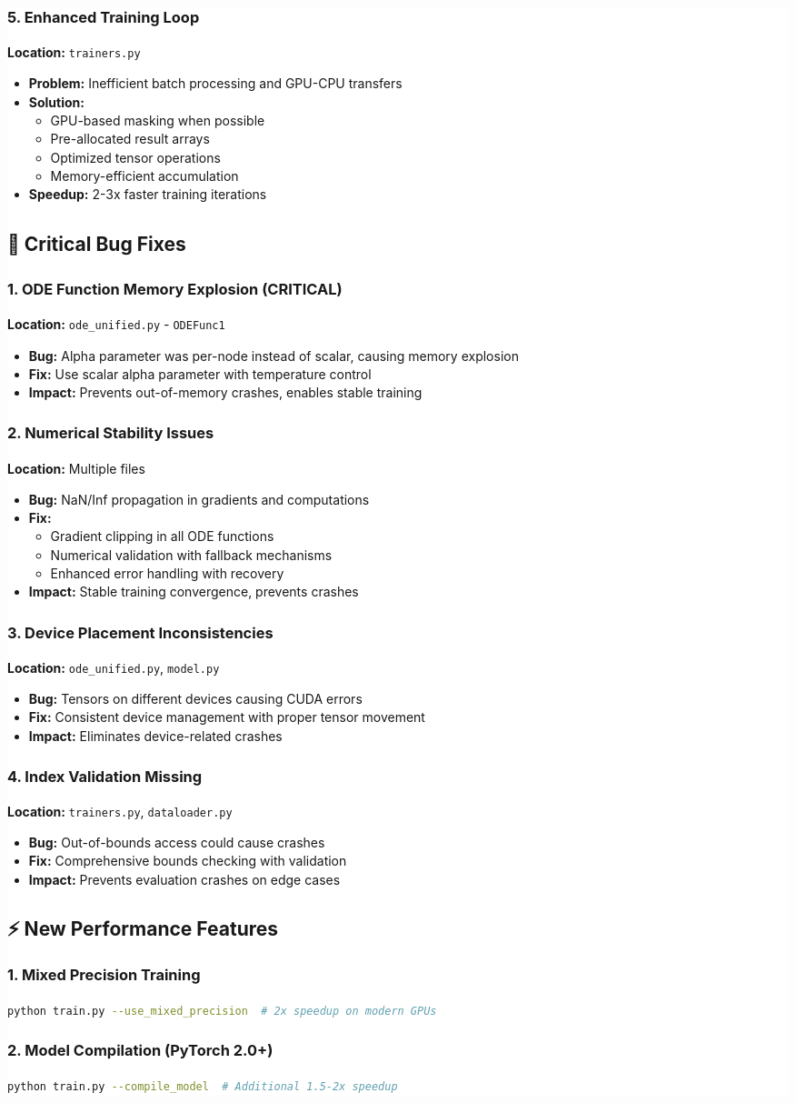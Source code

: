 ### 5. **Enhanced Training Loop**
**Location:** `trainers.py`
- **Problem:** Inefficient batch processing and GPU-CPU transfers
- **Solution:**
  - GPU-based masking when possible
  - Pre-allocated result arrays
  - Optimized tensor operations
  - Memory-efficient accumulation
- **Speedup:** 2-3x faster training iterations

## 🐛 Critical Bug Fixes

### 1. **ODE Function Memory Explosion (CRITICAL)**
**Location:** `ode_unified.py` - `ODEFunc1`
- **Bug:** Alpha parameter was per-node instead of scalar, causing memory explosion
- **Fix:** Use scalar alpha parameter with temperature control
- **Impact:** Prevents out-of-memory crashes, enables stable training

### 2. **Numerical Stability Issues**
**Location:** Multiple files
- **Bug:** NaN/Inf propagation in gradients and computations
- **Fix:** 
  - Gradient clipping in all ODE functions
  - Numerical validation with fallback mechanisms
  - Enhanced error handling with recovery
- **Impact:** Stable training convergence, prevents crashes

### 3. **Device Placement Inconsistencies**
**Location:** `ode_unified.py`, `model.py`
- **Bug:** Tensors on different devices causing CUDA errors
- **Fix:** Consistent device management with proper tensor movement
- **Impact:** Eliminates device-related crashes

### 4. **Index Validation Missing**
**Location:** `trainers.py`, `dataloader.py`
- **Bug:** Out-of-bounds access could cause crashes
- **Fix:** Comprehensive bounds checking with validation
- **Impact:** Prevents evaluation crashes on edge cases

## ⚡ New Performance Features

### 1. **Mixed Precision Training**
```bash
python train.py --use_mixed_precision  # 2x speedup on modern GPUs
```

### 2. **Model Compilation (PyTorch 2.0+)**
```bash
python train.py --compile_model  # Additional 1.5-2x speedup
```
